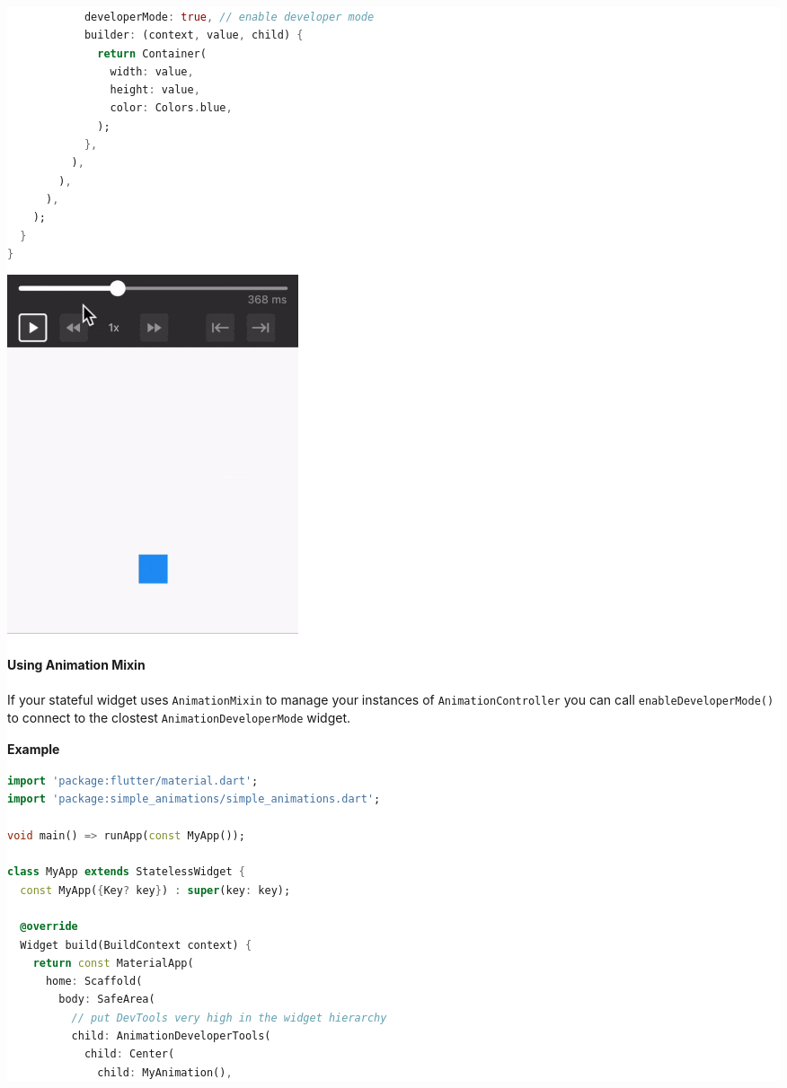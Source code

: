 ```dart
            developerMode: true, // enable developer mode
            builder: (context, value, child) {
              return Container(
                width: value,
                height: value,
                color: Colors.blue,
              );
            },
          ),
        ),
      ),
    );
  }
}
```


![devtools](https://github.com/felixblaschke/simple_animations/raw/main/example/img/d1.gif)

#### Using Animation Mixin

If your stateful widget uses `AnimationMixin` to manage your instances of `AnimationController` you can call `enableDeveloperMode()` to connect to the clostest `AnimationDeveloperMode` widget.

**Example**


```dart
import 'package:flutter/material.dart';
import 'package:simple_animations/simple_animations.dart';

void main() => runApp(const MyApp());

class MyApp extends StatelessWidget {
  const MyApp({Key? key}) : super(key: key);

  @override
  Widget build(BuildContext context) {
    return const MaterialApp(
      home: Scaffold(
        body: SafeArea(
          // put DevTools very high in the widget hierarchy
          child: AnimationDeveloperTools(
            child: Center(
              child: MyAnimation(),
```